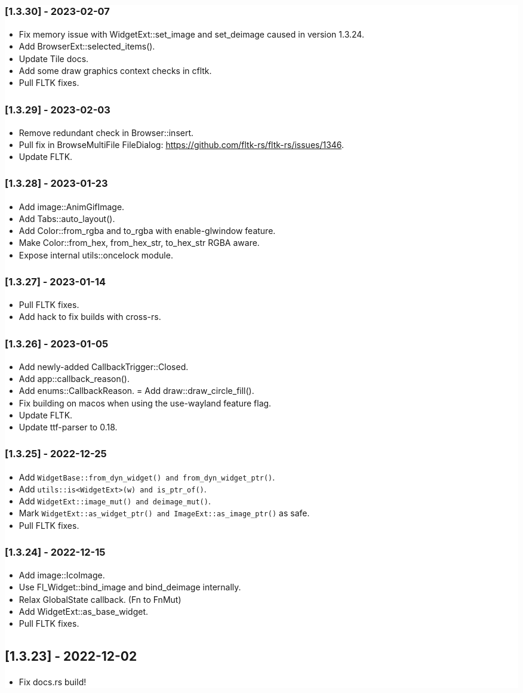 ### [1.3.30] - 2023-02-07
- Fix memory issue with WidgetExt::set_image and set_deimage caused in version 1.3.24.
- Add BrowserExt::selected_items().
- Update Tile docs.
- Add some draw graphics context checks in cfltk.
- Pull FLTK fixes.

### [1.3.29] - 2023-02-03
- Remove redundant check in Browser::insert.
- Pull fix in BrowseMultiFile FileDialog: https://github.com/fltk-rs/fltk-rs/issues/1346.
- Update FLTK.

### [1.3.28] - 2023-01-23
- Add image::AnimGifImage.
- Add Tabs::auto_layout().
- Add Color::from_rgba and to_rgba with enable-glwindow feature.
- Make Color::from_hex, from_hex_str, to_hex_str RGBA aware.
- Expose internal utils::oncelock module.

### [1.3.27] - 2023-01-14
- Pull FLTK fixes.
- Add hack to fix builds with cross-rs.

### [1.3.26] - 2023-01-05
- Add newly-added CallbackTrigger::Closed.
- Add app::callback_reason().
- Add enums::CallbackReason.
= Add draw::draw_circle_fill().
- Fix building on macos when using the use-wayland feature flag.
- Update FLTK.
- Update ttf-parser to 0.18.

### [1.3.25] - 2022-12-25
- Add `WidgetBase::from_dyn_widget() and from_dyn_widget_ptr()`.
- Add `utils::is<WidgetExt>(w) and is_ptr_of()`.
- Add `WidgetExt::image_mut() and deimage_mut()`.
- Mark `WidgetExt::as_widget_ptr() and ImageExt::as_image_ptr()` as safe.
- Pull FLTK fixes.

### [1.3.24] - 2022-12-15
- Add image::IcoImage.
- Use Fl_Widget::bind_image and bind_deimage internally.
- Relax GlobalState callback. (Fn to FnMut)
- Add WidgetExt::as_base_widget.
- Pull FLTK fixes.

## [1.3.23] - 2022-12-02
- Fix docs.rs build!
